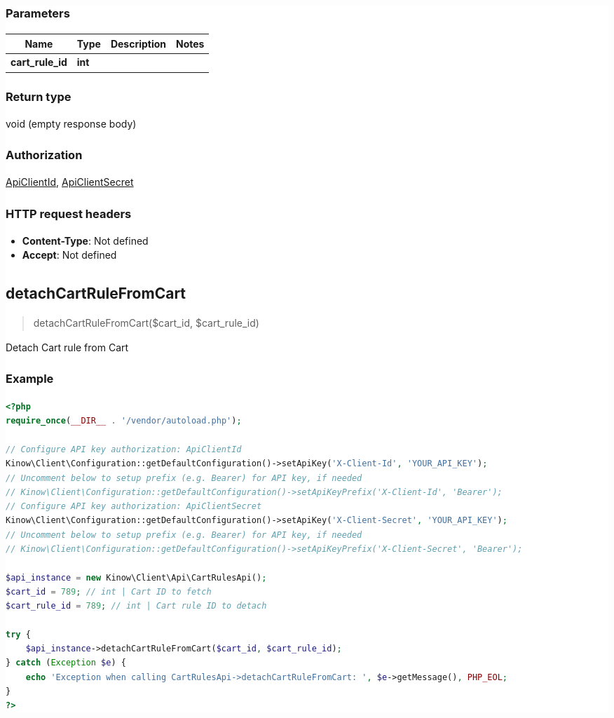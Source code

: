 ### Parameters

Name | Type | Description  | Notes
------------- | ------------- | ------------- | -------------
 **cart_rule_id** | **int**|  |

### Return type

void (empty response body)

### Authorization

[ApiClientId](#ApiClientId), [ApiClientSecret](#ApiClientSecret)

### HTTP request headers

 - **Content-Type**: Not defined
 - **Accept**: Not defined

## **detachCartRuleFromCart**
> detachCartRuleFromCart($cart_id, $cart_rule_id)



Detach Cart rule from Cart

### Example
```php
<?php
require_once(__DIR__ . '/vendor/autoload.php');

// Configure API key authorization: ApiClientId
Kinow\Client\Configuration::getDefaultConfiguration()->setApiKey('X-Client-Id', 'YOUR_API_KEY');
// Uncomment below to setup prefix (e.g. Bearer) for API key, if needed
// Kinow\Client\Configuration::getDefaultConfiguration()->setApiKeyPrefix('X-Client-Id', 'Bearer');
// Configure API key authorization: ApiClientSecret
Kinow\Client\Configuration::getDefaultConfiguration()->setApiKey('X-Client-Secret', 'YOUR_API_KEY');
// Uncomment below to setup prefix (e.g. Bearer) for API key, if needed
// Kinow\Client\Configuration::getDefaultConfiguration()->setApiKeyPrefix('X-Client-Secret', 'Bearer');

$api_instance = new Kinow\Client\Api\CartRulesApi();
$cart_id = 789; // int | Cart ID to fetch
$cart_rule_id = 789; // int | Cart rule ID to detach

try {
    $api_instance->detachCartRuleFromCart($cart_id, $cart_rule_id);
} catch (Exception $e) {
    echo 'Exception when calling CartRulesApi->detachCartRuleFromCart: ', $e->getMessage(), PHP_EOL;
}
?>
```
